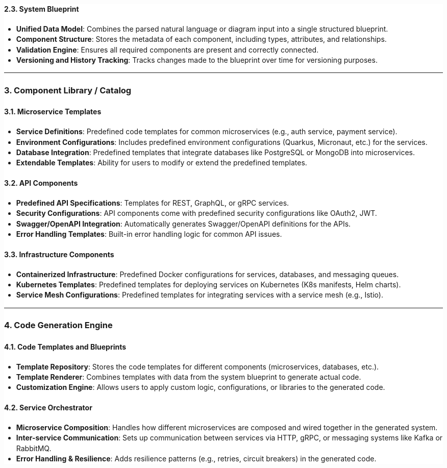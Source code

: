 #### **2.3. System Blueprint**
   - **Unified Data Model**: Combines the parsed natural language or diagram input into a single structured blueprint.
   - **Component Structure**: Stores the metadata of each component, including types, attributes, and relationships.
   - **Validation Engine**: Ensures all required components are present and correctly connected.
   - **Versioning and History Tracking**: Tracks changes made to the blueprint over time for versioning purposes.

---

### **3. Component Library / Catalog**

#### **3.1. Microservice Templates**
   - **Service Definitions**: Predefined code templates for common microservices (e.g., auth service, payment service).
   - **Environment Configurations**: Includes predefined environment configurations (Quarkus, Micronaut, etc.) for the services.
   - **Database Integration**: Predefined templates that integrate databases like PostgreSQL or MongoDB into microservices.
   - **Extendable Templates**: Ability for users to modify or extend the predefined templates.

#### **3.2. API Components**
   - **Predefined API Specifications**: Templates for REST, GraphQL, or gRPC services.
   - **Security Configurations**: API components come with predefined security configurations like OAuth2, JWT.
   - **Swagger/OpenAPI Integration**: Automatically generates Swagger/OpenAPI definitions for the APIs.
   - **Error Handling Templates**: Built-in error handling logic for common API issues.

#### **3.3. Infrastructure Components**
   - **Containerized Infrastructure**: Predefined Docker configurations for services, databases, and messaging queues.
   - **Kubernetes Templates**: Predefined templates for deploying services on Kubernetes (K8s manifests, Helm charts).
   - **Service Mesh Configurations**: Predefined templates for integrating services with a service mesh (e.g., Istio).

---

### **4. Code Generation Engine**

#### **4.1. Code Templates and Blueprints**
   - **Template Repository**: Stores the code templates for different components (microservices, databases, etc.).
   - **Template Renderer**: Combines templates with data from the system blueprint to generate actual code.
   - **Customization Engine**: Allows users to apply custom logic, configurations, or libraries to the generated code.

#### **4.2. Service Orchestrator**
   - **Microservice Composition**: Handles how different microservices are composed and wired together in the generated system.
   - **Inter-service Communication**: Sets up communication between services via HTTP, gRPC, or messaging systems like Kafka or RabbitMQ.
   - **Error Handling & Resilience**: Adds resilience patterns (e.g., retries, circuit breakers) in the generated code.
